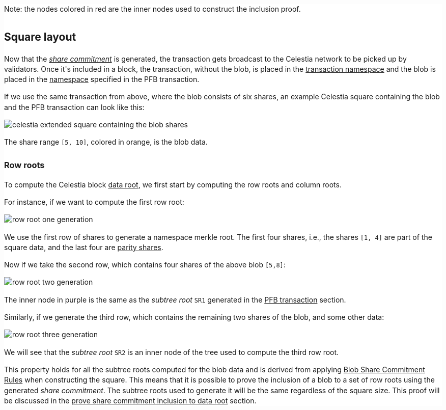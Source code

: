 Note: the nodes colored in red are the inner nodes used to construct the inclusion proof.

## Square layout

Now that the [*share commitment*](https://celestiaorg.github.io/celestia-app/data_square_layout.html?highlight=share%20commitment#blob-share-commitment-rules) is generated, the transaction gets broadcast to the Celestia network to be picked up by validators.
Once it's included in a block, the transaction, without the blob, is placed in the [transaction namespace](https://celestiaorg.github.io/celestia-app/namespace.html#reserved-namespaces) and the blob is placed in the [namespace](https://github.com/celestiaorg/celestia-app/blob/72be251f044bcece659603248bc27711b2c039a0/proto/celestia/blob/v1/tx.proto#L22) specified in the PFB transaction.

If we use the same transaction from above, where the blob consists of six shares, an example Celestia square containing the blob and the PFB transaction can look like this:

<img src="img/extended_square.png" alt="celestia extended square containing the blob shares" width="500"/>

The share range `[5, 10]`, colored in orange, is the blob data.

### Row roots

To compute the Celestia block [data root](https://celestiaorg.github.io/celestia-app/data_structures.html), we first start by computing the row roots and column roots.

For instance, if we want to compute the first row root:

<img src="img/row_root_1.png" alt="row root one generation" width="500"/>

We use the first row of shares to generate a namespace merkle root.
The first four shares, i.e., the shares `[1, 4]` are part of the square data, and the last four are [parity shares](https://celestiaorg.github.io/celestia-app/data_structures.html?highlight=extended#2d-reed-solomon-encoding-scheme).

Now if we take the second row, which contains four shares of the above blob `[5,8]`:

<img src="img/row_root_2.png" alt="row root two generation" width="500"/>

The inner node in purple is the same as the *subtree root* `SR1` generated in the [PFB transaction](#pfb-transaction) section.

Similarly, if we generate the third row, which contains the remaining two shares of the blob, and some other data:

<img src="img/row_root_3.png" alt="row root three generation" width="500"/>

We will see that the *subtree root* `SR2` is an inner node of the tree used to compute the third row root.

This property holds for all the subtree roots computed for the blob data and is derived from applying [Blob Share Commitment Rules](https://celestiaorg.github.io/celestia-app/data_square_layout.html#blob-share-commitment-rules) when constructing the square.
This means that it is possible to prove the inclusion of a blob to a set of row roots using the generated *share commitment*.
The subtree roots used to generate it will be the same regardless of the square size.
This proof will be discussed in the [prove share commitment inclusion to data root](#prove-share-commitment-inclusion-to-data-root) section.
